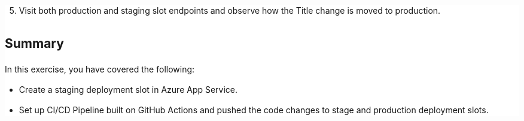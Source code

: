 5. Visit both production and staging slot endpoints and observe how the Title change is moved to production.


<validation step="d446f465-6a05-4b4f-96ed-82c5123d85c2" />

## Summary
 
In this exercise, you have covered the following:

   - Create a staging deployment slot in Azure App Service.
   
   - Set up CI/CD Pipeline built on GitHub Actions and pushed the code changes to stage and production deployment slots.
